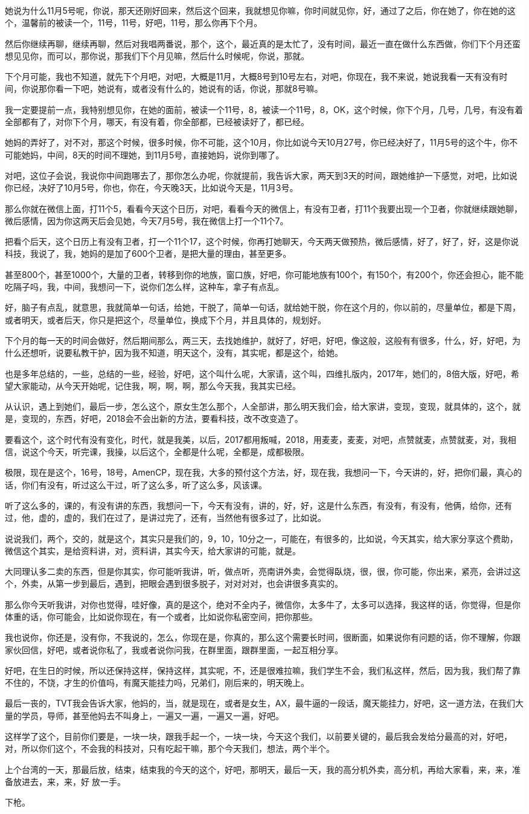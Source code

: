 她说为什么11月5号呢，你说，那天还刚好回来，然后这个回来，我就想见你嘛，你时间就见你，好，通过了之后，你在她了，你在她的这个，温馨前的被读一个，11号，11号，好吧，11号，那么你再下个月。

然后你继续再聊，继续再聊，然后对我唱两番说，那个，这个，最近真的是太忙了，没有时间，最近一直在做什么东西做，你们下个月还蛮想见见你，而可以，那你说，那我们下个月见嘛，然后什么时候呢，你说，那就。

下个月可能，我也不知道，就先下个月吧，对吧，大概是11月，大概8号到10号左右，对吧，你现在，我不来说，她说我看一天有没有时间，你说那你看一下吧，她说有，或者没有什么的，她说有的话，你说，那就8号嘛。

我一定要提前一点，我特别想见你，在她的面前，被读一个11号，8，被读一个11号，8，OK，这个时候，你下个月，几号，几号，有没有着全部都有了，对你下个月，哪天，有没有着，你全部都，已经被读好了，都已经。

她妈的弄好了，对不对，那这个时候，很多时候，你不可能，这个10月，你比如说今天10月27号，你已经决好了，11月5号的这个牛，你不可能她妈，中间，8天的时间不理她，到11月5号，直接她妈，说你到哪了。

对吧，这位子会说，我说你中间跑哪去了，那你怎么办呢，你就提前，我告诉大家，两天到3天的时间，跟她维护一下感觉，对吧，比如说你已经，决好了10月5号，你也，你在，今天晚3天，比如说今天是，11月3号。

那么你就在微信上面，打11个5，看看今天这个日历，对吧，看看今天的微信上，有没有卫者，打11个我要出现一个卫者，你就继续跟她聊，微后感情，因为你这两天后会见她，今天7月5号，我在微信上打一个11个7。

把看个后天，这个日历上有没有卫者，打一个11个17，这个时候，你再打她聊天，今天两天做预热，微后感情，好了，好了，好，这是你说科技，我说了，我，她妈的是加了600个卫者，是把大量的理由，甚至更多。

甚至800个，甚至1000个，大量的卫者，转移到你的地族，窗口族，好吧，你可能地族有100个，有150个，有200个，你还会担心，能不能吃隔子吗，我，中间，我想问一下，说你们怎么样，这种车，拿子有点乱。

好，脑子有点乱，就意思，我就简单一句话，给她，干脱了，简单一句话，就给她干脱，你在这个月的，你以前的，尽量单位，都是下周，或者明天，或者后天，你只是把这个，尽量单位，换成下个月，并且具体的，规划好。

下个月的每一天的时间会做好，然后期间那么，两三天，去找她维护，就好了，好吧，好吧，像这般，这般有有很多，什么，好，好吧，为什么还想听，说要私教干护，因为我不知道，明天这个，没有，其实呢，都是这个，给她。

也是多年总结的，一些，总结的一些，经验，好吧，这个叫什么呢，大家请，这个叫，四维扎版内，2017年，她们的，8倍大版，好吧，希望大家能动，从今天开始呢，记住我，啊，啊，啊，那么今天我，我其实已经。

从认识，遇上到她们，最后一步，怎么这个，原女生怎么那个，人全部讲，那么明天我们会，给大家讲，变现，变现，就具体的，这个，就是，变现的，东西，好吧，2018会不会出新的方法，要看科技，改不改变造了。

要看这个，这个时代有没有变化，时代，就是我美，以后，2017都用叛喊，2018，用麦麦，麦麦，对吧，点赞就麦，点赞就麦，对，我相信，说这个今天，听完课，我操，以后这个，全都是什么呢，全都是，成都极限。

极限，现在是这个，16号，18号，AmenCP，现在我，大多的预付这个方法，好，现在我，我想问一下，今天讲的，好，把你们最，真心的话，你们有没有，听过这么干过，听了这么多，听了这么多，风该课。

听了这么多的，课的，有没有讲的东西，我想问一下，今天有没有，讲的，好，好，这是什么东西，有没有，有没有，他俩，给你，还有过，他，虚的，虚的，我们在过了，是讲过完了，还有，当然他有很多过了，比如说。

说说我们，两个，交的，就是这个，其实只是我们的，9，10，10分之一，可能在，有很多的，比如说，今天其实，给大家分享这个费助，微信这个其实，是给资料讲，对，资料讲，其实今天，给大家讲的可能，就是。

大同理认多二卖的东西，但是你其实，你可能听我讲，听，做点听，亮南讲外卖，会觉得臥烧，很，很，你可能，你出来，紧亮，会讲过这个，外卖，从第一步到最后，遇到，把眼会遇到很多脱子，对对对对，也会讲很多真实的。

那么你今天听我讲，对你也觉得，哇好像，真的是这个，绝对不全内子，微信你，太多牛了，太多可以选择，我这样的话，你觉得，但是你体重的话，你可能会，比如说你现在，有一个或者，比如说你私密空间，把你那些。

我也说你，你还是，没有你，不我说的，怎么，你现在是，你真的，那么这个需要长时间，很断面，如果说你有问题的话，你不理解，你跟家伙回信，好吧，或者说你私了，我或者说你问我，在群里面，跟群里面，一起互相分享。

好吧，在生日的时候，所以还保持这样，保持这样，其实呢，不，还是很难拉嘛，我们学生不会，我们私这样，然后，因为我，我们帮了靠不住的，不饶，才生的价值吗，有魔天能挂力吗，兄弟们，刚后来的，明天晚上。

最后一丧的，TVT我会告诉大家，他妈的，当，就是现在，或者是女生，AX，最牛逼的一段话，魔天能挂力，好吧，这一道方法，在我们大量的学员，导师，甚至他妈去不叫身上，一遍又一遍，一遍又一遍，好吧。

这样学了这个，目前你们要是，一块一块，跟我手起一个，一块一块，今天这个我们，以前要关键的，最后我会发给分最高的对，好吧，对，所以你们这个，不会我的科技对，只有吃起干嘛，那个今天我们，想法，两个半个。

上个台湾的一天，那最后放，结束，结束我的今天的这个，好吧，那明天，最后一天，我的高分机外卖，高分机，再给大家看，来，来，准备放进去，来，来，好 放一手。

下枪。